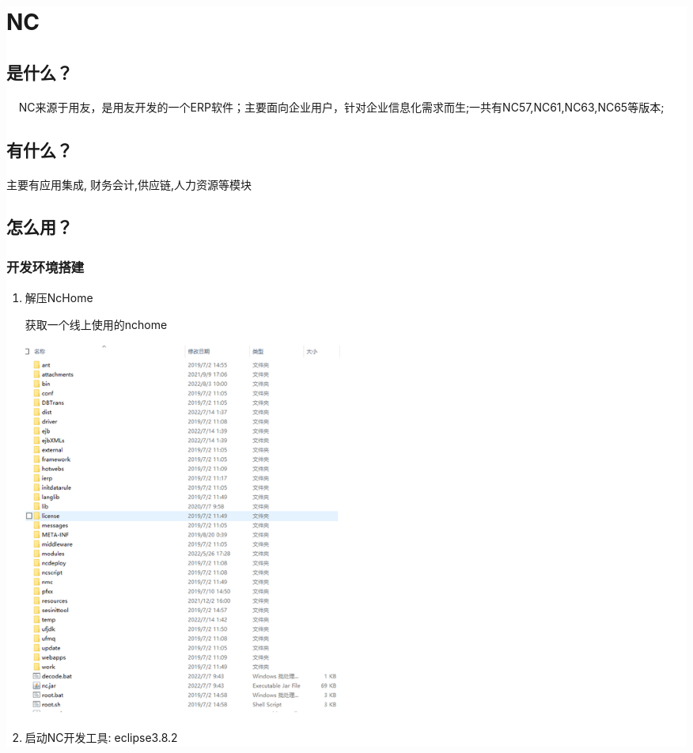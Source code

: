 # NC

## 是什么？

    NC来源于用友，是用友开发的一个ERP软件；主要面向企业用户，针对企业信息化需求而生;一共有NC57,NC61,NC63,NC65等版本;

## 有什么？

   主要有应用集成, 财务会计,供应链,人力资源等模块

## 怎么用？

### 开发环境搭建

1. 解压NcHome 
   
   获取一个线上使用的nchome
   
   ![](NC.assets/2022-08-04-12-42-22-image.png)

2. 启动NC开发工具: eclipse3.8.2
